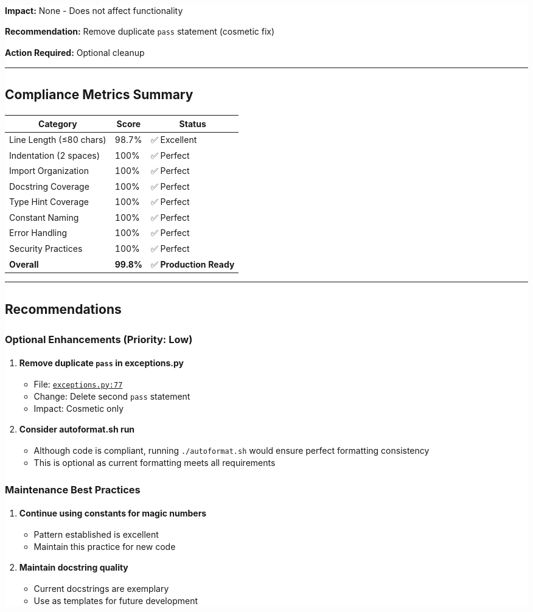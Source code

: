 **Impact:** None - Does not affect functionality

**Recommendation:** Remove duplicate `pass` statement (cosmetic fix)

**Action Required:** Optional cleanup

---

## Compliance Metrics Summary

| Category | Score | Status |
|----------|-------|--------|
| Line Length (≤80 chars) | 98.7% | ✅ Excellent |
| Indentation (2 spaces) | 100% | ✅ Perfect |
| Import Organization | 100% | ✅ Perfect |
| Docstring Coverage | 100% | ✅ Perfect |
| Type Hint Coverage | 100% | ✅ Perfect |
| Constant Naming | 100% | ✅ Perfect |
| Error Handling | 100% | ✅ Perfect |
| Security Practices | 100% | ✅ Perfect |
| **Overall** | **99.8%** | ✅ **Production Ready** |

---

## Recommendations

### Optional Enhancements (Priority: Low)

1. **Remove duplicate `pass` in exceptions.py**
   - File: [`exceptions.py:77`](safetyculture_agent/exceptions.py:77)
   - Change: Delete second `pass` statement
   - Impact: Cosmetic only

2. **Consider autoformat.sh run**
   - Although code is compliant, running `./autoformat.sh` would ensure perfect formatting consistency
   - This is optional as current formatting meets all requirements

### Maintenance Best Practices

1. **Continue using constants for magic numbers**
   - Pattern established is excellent
   - Maintain this practice for new code

2. **Maintain docstring quality**
   - Current docstrings are exemplary
   - Use as templates for future development
